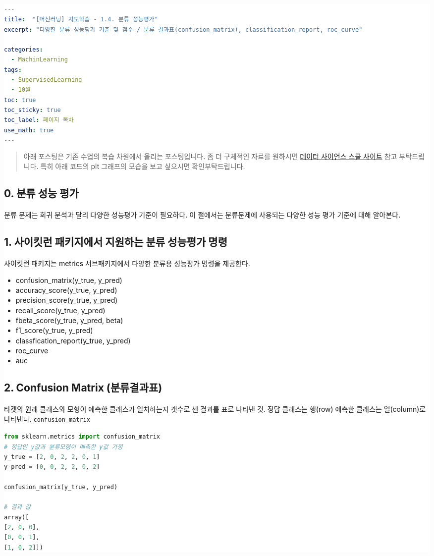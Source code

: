 ```yaml
---
title:  "[머신러닝] 지도학습 - 1.4. 분류 성능평가"
excerpt: "다양한 분류 성능평가 기준 및 점수 / 분류 결과표(confusion_matrix), classification_report, roc_curve"

categories:
  - MachinLearning
tags:
  - SupervisedLearning
  - 10월
toc: true
toc_sticky: true
toc_label: 페이지 목차
use_math: true
---
```

> 아래 포스팅은 기존 수업의 복습 차원에서 올리는 포스팅입니다. 좀 더 구체적인 자료를 원하시면 [데이터 사이언스 스쿨 사이트](https://datascienceschool.net/03%20machine%20learning/09.04%20%EB%B6%84%EB%A5%98%20%EC%84%B1%EB%8A%A5%ED%8F%89%EA%B0%80.html) 참고 부탁드립니다. 특히 아래 코드의 plt 그래프의 모습을 보고 싶으시면 확인부탁드립니다.

## 0. 분류 성능 평가
 분류 문제는 회귀 분석과 달리 다양한 성능평가 기준이 필요하다. 이 절에서는 분류문제에 사용되는 다양한 성능 평가 기준에 대해 알아본다.

## 1. 사이킷런 패키지에서 지원하는 분류 성능평가 명령
 사이킷런 패키지는 metrics 서브패키지에서 다양한 분류용 성능평가 명령을 제공한다.

- confusion_matrix(y_true, y_pred)
- accuracy_score(y_true, y_pred)
- precision_score(y_true, y_pred)
- recall_score(y_true, y_pred)
- fbeta_score(y_true, y_pred, beta)
- f1_score(y_true, y_pred)
- classfication_report(y_true, y_pred)
- roc_curve
- auc

## 2. Confusion Matrix (분류결과표) 
 타켓의 원래 클래스와 모형이 예측한 클래스가 일치하는지 갯수로 센 결과를 표로 나타낸 것. 정답 클래스는 행(row) 예측한 클래스는 열(column)로 나타낸다.
 `confusion_matrix`

```py
from sklearn.metrics import confusion_matrix
# 정답인 y값과 분류모형이 예측한 y값 가정
y_true = [2, 0, 2, 2, 0, 1]
y_pred = [0, 0, 2, 2, 0, 2]

confusion_matrix(y_true, y_pred)

# 결과 값
array([
[2, 0, 0],
[0, 0, 1],
[1, 0, 2]])
```
